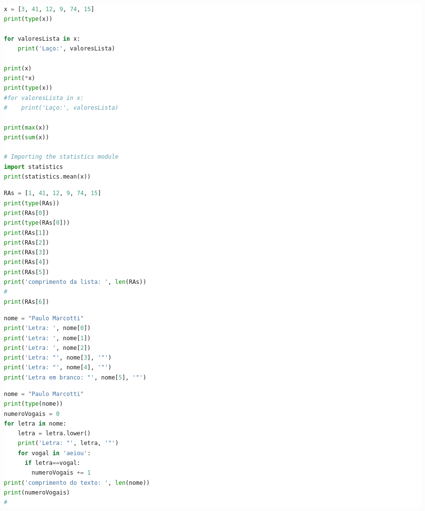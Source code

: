``` python exemplos07_06.py
x = [3, 41, 12, 9, 74, 15]
print(type(x))

for valoresLista in x:
    print('Laço:', valoresLista)

print(x)
print(*x)
print(type(x))
#for valoresLista in x:
#    print('Laço:', valoresLista)

print(max(x))
print(sum(x))

# Importing the statistics module
import statistics
print(statistics.mean(x))
```

``` python exemplos07_07.py
RAs = [1, 41, 12, 9, 74, 15]
print(type(RAs))
print(RAs[0])
print(type(RAs[0]))
print(RAs[1])
print(RAs[2])
print(RAs[3])
print(RAs[4])
print(RAs[5])
print('comprimento da lista: ', len(RAs))
#
print(RAs[6])
```

``` python exemplos07_08.py
nome = "Paulo Marcotti"
print('Letra: ', nome[0])
print('Letra: ', nome[1])
print('Letra: ', nome[2])
print('Letra: "', nome[3], '"')
print('Letra: "', nome[4], '"')
print('Letra em branco: "', nome[5], '"')
```

``` python exemplos07_09.py
nome = "Paulo Marcotti"
print(type(nome))
numeroVogais = 0
for letra in nome:
    letra = letra.lower()
    print('Letra: "', letra, '"')
    for vogal in 'aeiou':
      if letra==vogal:
        numeroVogais += 1
print('comprimento do texto: ', len(nome))
print(numeroVogais)
#
```
